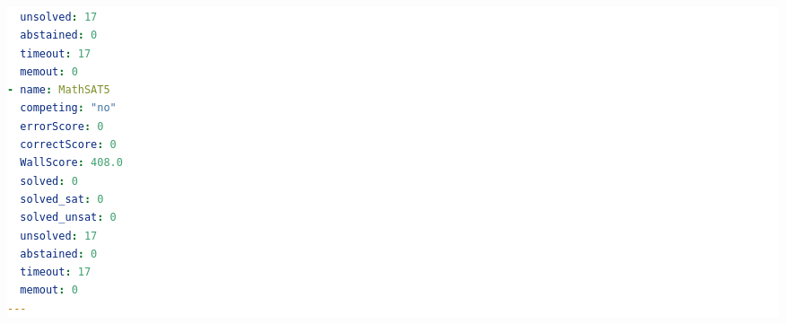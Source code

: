 ```yaml
  unsolved: 17
  abstained: 0
  timeout: 17
  memout: 0
- name: MathSAT5
  competing: "no"
  errorScore: 0
  correctScore: 0
  WallScore: 408.0
  solved: 0
  solved_sat: 0
  solved_unsat: 0
  unsolved: 17
  abstained: 0
  timeout: 17
  memout: 0
---
```

